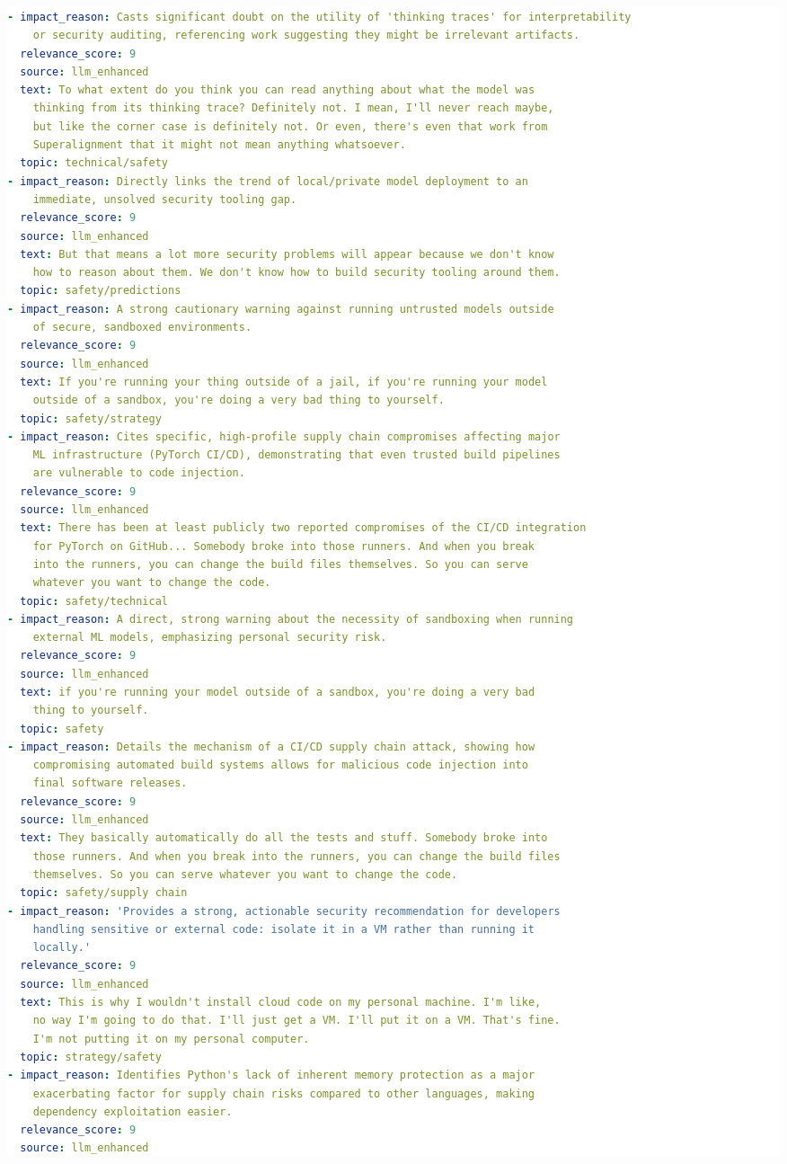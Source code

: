 ```yaml
- impact_reason: Casts significant doubt on the utility of 'thinking traces' for interpretability
    or security auditing, referencing work suggesting they might be irrelevant artifacts.
  relevance_score: 9
  source: llm_enhanced
  text: To what extent do you think you can read anything about what the model was
    thinking from its thinking trace? Definitely not. I mean, I'll never reach maybe,
    but like the corner case is definitely not. Or even, there's even that work from
    Superalignment that it might not mean anything whatsoever.
  topic: technical/safety
- impact_reason: Directly links the trend of local/private model deployment to an
    immediate, unsolved security tooling gap.
  relevance_score: 9
  source: llm_enhanced
  text: But that means a lot more security problems will appear because we don't know
    how to reason about them. We don't know how to build security tooling around them.
  topic: safety/predictions
- impact_reason: A strong cautionary warning against running untrusted models outside
    of secure, sandboxed environments.
  relevance_score: 9
  source: llm_enhanced
  text: If you're running your thing outside of a jail, if you're running your model
    outside of a sandbox, you're doing a very bad thing to yourself.
  topic: safety/strategy
- impact_reason: Cites specific, high-profile supply chain compromises affecting major
    ML infrastructure (PyTorch CI/CD), demonstrating that even trusted build pipelines
    are vulnerable to code injection.
  relevance_score: 9
  source: llm_enhanced
  text: There has been at least publicly two reported compromises of the CI/CD integration
    for PyTorch on GitHub... Somebody broke into those runners. And when you break
    into the runners, you can change the build files themselves. So you can serve
    whatever you want to change the code.
  topic: safety/technical
- impact_reason: A direct, strong warning about the necessity of sandboxing when running
    external ML models, emphasizing personal security risk.
  relevance_score: 9
  source: llm_enhanced
  text: if you're running your model outside of a sandbox, you're doing a very bad
    thing to yourself.
  topic: safety
- impact_reason: Details the mechanism of a CI/CD supply chain attack, showing how
    compromising automated build systems allows for malicious code injection into
    final software releases.
  relevance_score: 9
  source: llm_enhanced
  text: They basically automatically do all the tests and stuff. Somebody broke into
    those runners. And when you break into the runners, you can change the build files
    themselves. So you can serve whatever you want to change the code.
  topic: safety/supply chain
- impact_reason: 'Provides a strong, actionable security recommendation for developers
    handling sensitive or external code: isolate it in a VM rather than running it
    locally.'
  relevance_score: 9
  source: llm_enhanced
  text: This is why I wouldn't install cloud code on my personal machine. I'm like,
    no way I'm going to do that. I'll just get a VM. I'll put it on a VM. That's fine.
    I'm not putting it on my personal computer.
  topic: strategy/safety
- impact_reason: Identifies Python's lack of inherent memory protection as a major
    exacerbating factor for supply chain risks compared to other languages, making
    dependency exploitation easier.
  relevance_score: 9
  source: llm_enhanced
```